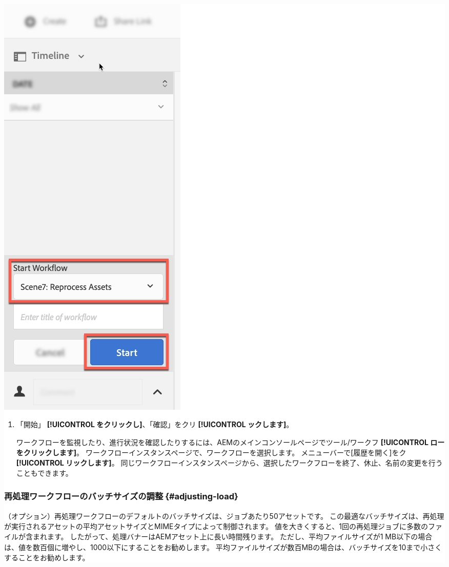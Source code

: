    ![アセットの再処理2](/help/assets/assets/reprocess-assets2.png)

1. 「開始」 **[!UICONTROL をクリックし]**、「確認」をクリ **[!UICONTROL ックします]**。

   ワークフローを監視したり、進行状況を確認したりするには、AEMのメインコンソールページでツール/ワークフ **[!UICONTROL ローをクリックします]**。 ワークフローインスタンスページで、ワークフローを選択します。 メニューバーで[履歴を開く]をク **[!UICONTROL リックします]**。 同じワークフローインスタンスページから、選択したワークフローを終了、休止、名前の変更を行うこともできます。

### 再処理ワークフローのバッチサイズの調整 {#adjusting-load}

（オプション）再処理ワークフローのデフォルトのバッチサイズは、ジョブあたり50アセットです。 この最適なバッチサイズは、再処理が実行されるアセットの平均アセットサイズとMIMEタイプによって制御されます。 値を大きくすると、1回の再処理ジョブに多数のファイルが含まれます。 したがって、処理バナーはAEMアセット上に長い時間残ります。 ただし、平均ファイルサイズが1 MB以下の場合は、値を数百個に増やし、1000以下にすることをお勧めします。 平均ファイルサイズが数百MBの場合は、バッチサイズを10まで小さくすることをお勧めします。
